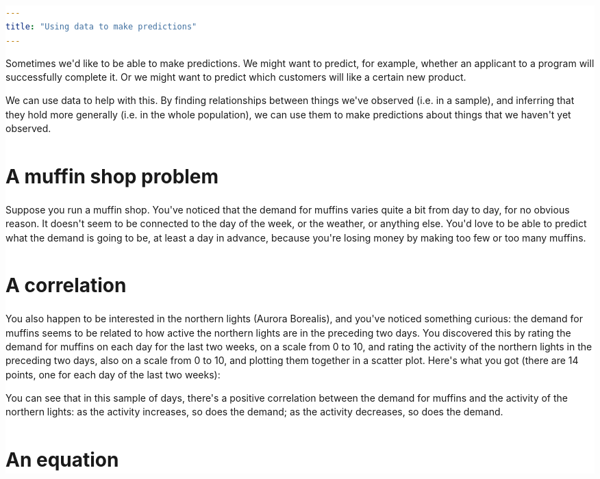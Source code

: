 ```yaml
---
title: "Using data to make predictions"
---
```


Sometimes we'd like to be able to make predictions. We might want to predict, for example, whether an applicant to a program will successfully complete it. Or we might want to predict which customers will like a certain new product.

We can use data to help with this. By finding relationships between things we've observed (i.e. in a sample), and inferring that they hold more generally (i.e. in the whole population), we can use them to make predictions about things that we haven't yet observed.

# A muffin shop problem

Suppose you run a muffin shop. You've noticed that the demand for muffins varies quite a bit from day to day, for no obvious reason. It doesn't seem to be connected to the day of the week, or the weather, or anything else. You'd love to be able to predict what the demand is going to be, at least a day in advance, because you're losing money by making too few or too many muffins.

# A correlation

You also happen to be interested in the northern lights (Aurora Borealis), and you've noticed something curious: the demand for muffins seems to be related to how active the northern lights are in the preceding two days. You discovered this by rating the demand for muffins on each day for the last two weeks, on a scale from 0 to 10, and rating the activity of the northern lights in the preceding two days, also on a scale from 0 to 10, and plotting them together in a scatter plot. Here's what you got (there are 14 points, one for each day of the last two weeks):

<div id="points"></div>
<script>
  Highcharts.chart("points", {
    chart: {type: "scatter"},
    title: {text: "Muffin demand and northern lights activity"},
    xAxis: {min: 0, max: 10, title: {enabled: true, text: "Northern lights activity"}, gridLineWidth: 1},
    yAxis: {min: 0, max: 10, title: {text: "Muffin demand"}, tickInterval: 1},
    series: [{
      data: [[1,2],[1,3],[2,4],[3,3],[4,3],[4,5],[5,5],[6,5],[6,6],[7,8],[8,6],[8,7],[8,8],[9,9]],
      marker: {radius: 5},
    }],
    legend: {enabled: false},
  });
</script>

You can see that in this sample of days, there's a positive correlation between the demand for muffins and the activity of the northern lights: as the activity increases, so does the demand; as the activity decreases, so does the demand.

# An equation
